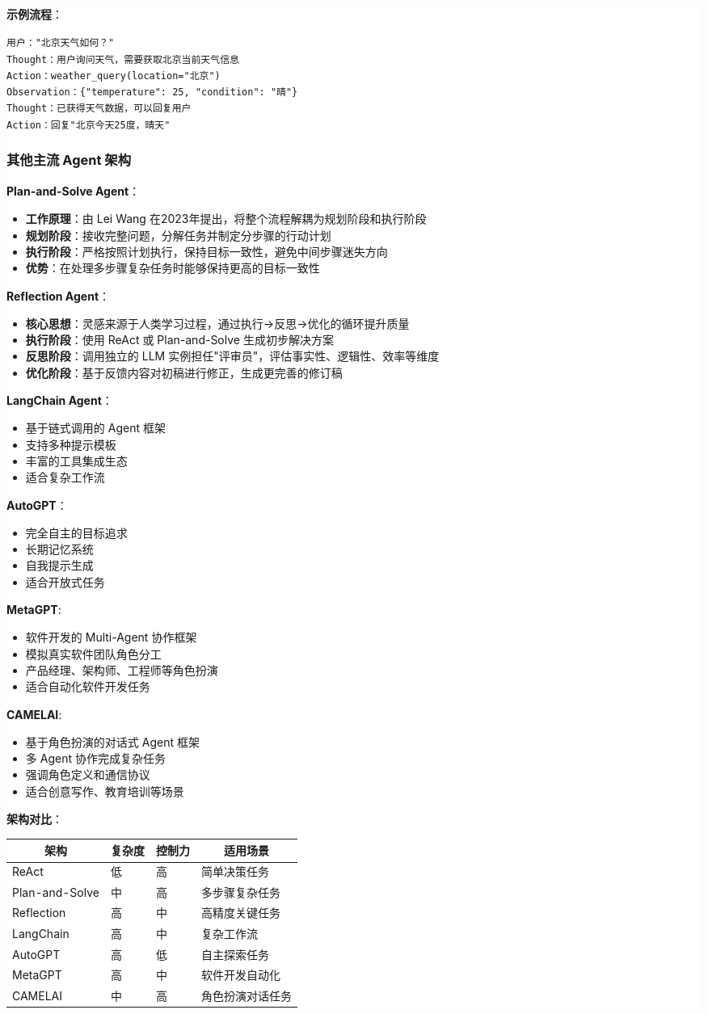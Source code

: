 
**示例流程**：
```
用户："北京天气如何？"
Thought：用户询问天气，需要获取北京当前天气信息
Action：weather_query(location="北京")
Observation：{"temperature": 25, "condition": "晴"}
Thought：已获得天气数据，可以回复用户
Action：回复"北京今天25度，晴天"
```

### 其他主流 Agent 架构

**Plan-and-Solve Agent**：
- **工作原理**：由 Lei Wang 在2023年提出，将整个流程解耦为规划阶段和执行阶段
- **规划阶段**：接收完整问题，分解任务并制定分步骤的行动计划
- **执行阶段**：严格按照计划执行，保持目标一致性，避免中间步骤迷失方向
- **优势**：在处理多步骤复杂任务时能够保持更高的目标一致性

**Reflection Agent**：
- **核心思想**：灵感来源于人类学习过程，通过执行→反思→优化的循环提升质量
- **执行阶段**：使用 ReAct 或 Plan-and-Solve 生成初步解决方案
- **反思阶段**：调用独立的 LLM 实例担任"评审员"，评估事实性、逻辑性、效率等维度
- **优化阶段**：基于反馈内容对初稿进行修正，生成更完善的修订稿

**LangChain Agent**：
- 基于链式调用的 Agent 框架
- 支持多种提示模板
- 丰富的工具集成生态
- 适合复杂工作流

**AutoGPT**：
- 完全自主的目标追求
- 长期记忆系统
- 自我提示生成
- 适合开放式任务

**MetaGPT**:
- 软件开发的 Multi-Agent 协作框架
- 模拟真实软件团队角色分工
- 产品经理、架构师、工程师等角色扮演
- 适合自动化软件开发任务

**CAMELAI**:
- 基于角色扮演的对话式 Agent 框架
- 多 Agent 协作完成复杂任务
- 强调角色定义和通信协议
- 适合创意写作、教育培训等场景

**架构对比**：

| 架构 | 复杂度 | 控制力 | 适用场景 |
|------|--------|--------|----------|
| ReAct | 低 | 高 | 简单决策任务 |
| Plan-and-Solve | 中 | 高 | 多步骤复杂任务 |
| Reflection | 高 | 中 | 高精度关键任务 |
| LangChain | 高 | 中 | 复杂工作流 |
| AutoGPT | 高 | 低 | 自主探索任务 |
| MetaGPT | 高 | 中 | 软件开发自动化 |
| CAMELAI | 中 | 高 | 角色扮演对话任务 |
